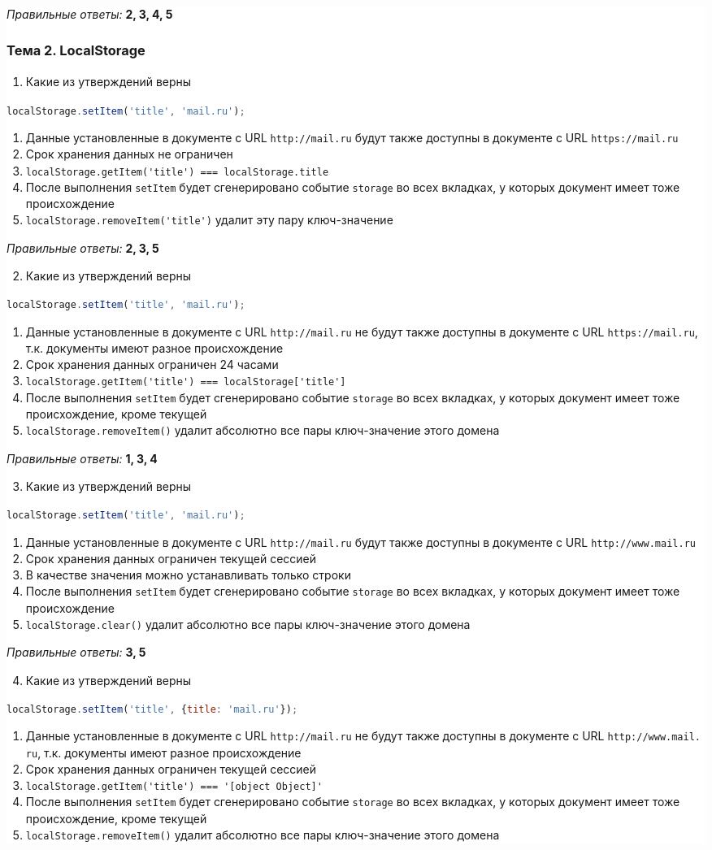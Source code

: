   *Правильные ответы:* **2, 3, 4, 5**
  
### Тема 2. LocalStorage
1. Какие из утверждений верны
  ```javascript
  localStorage.setItem('title', 'mail.ru');
  ```
  1. Данные установленные в документе с URL `http://mail.ru` будут также доступны в документе с URL `https://mail.ru`
  2. Срок хранения данных не ограничен
  3. `localStorage.getItem('title') === localStorage.title`
  4. После выполнения `setItem` будет сгенерировано событие `storage` во всех вкладках, у которых документ имеет тоже происхождение
  5. `localStorage.removeItem('title')` удалит эту пару ключ-значение

  *Правильные ответы:* **2, 3, 5**
  
2. Какие из утверждений верны
  ```javascript
  localStorage.setItem('title', 'mail.ru');
  ```
  1. Данные установленные в документе с URL `http://mail.ru` не будут также доступны в документе с URL `https://mail.ru`, т.к. документы имеют разное происхождение
  2. Срок хранения данных ограничен 24 часами
  3. `localStorage.getItem('title') === localStorage['title']`
  4. После выполнения `setItem` будет сгенерировано событие `storage` во всех вкладках, у которых документ имеет тоже происхождение, кроме текущей
  5. `localStorage.removeItem()` удалит абсолютно все пары ключ-значение этого домена

  *Правильные ответы:* **1, 3, 4**
  
3. Какие из утверждений верны
  ```javascript
  localStorage.setItem('title', 'mail.ru');
  ```
  1. Данные установленные в документе с URL `http://mail.ru` будут также доступны в документе с URL `http://www.mail.ru`
  2. Срок хранения данных ограничен текущей сессией
  3. В качестве значения можно устанавливать только строки
  4. После выполнения `setItem` будет сгенерировано событие `storage` во всех вкладках, у которых документ имеет тоже происхождение
  5. `localStorage.clear()` удалит абсолютно все пары ключ-значение этого домена

  *Правильные ответы:* **3, 5**

  
4. Какие из утверждений верны
  ```javascript
  localStorage.setItem('title', {title: 'mail.ru'});
  ```
  1. Данные установленные в документе с URL `http://mail.ru` не будут также доступны в документе с URL `http://www.mail.ru`, т.к. документы имеют разное происхождение
  2. Срок хранения данных ограничен текущей сессией
  3. `localStorage.getItem('title') === '[object Object]'` 
  4. После выполнения `setItem` будет сгенерировано событие `storage` во всех вкладках, у которых документ имеет тоже происхождение, кроме текущей
  5. `localStorage.removeItem()` удалит абсолютно все пары ключ-значение этого домена
